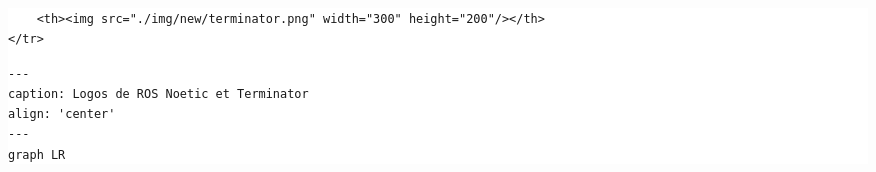         <th><img src="./img/new/terminator.png" width="300" height="200"/></th>
    </tr>
</table>

```{mermaid}
---
caption: Logos de ROS Noetic et Terminator
align: 'center'
---
graph LR

```

</div>
</ul>
